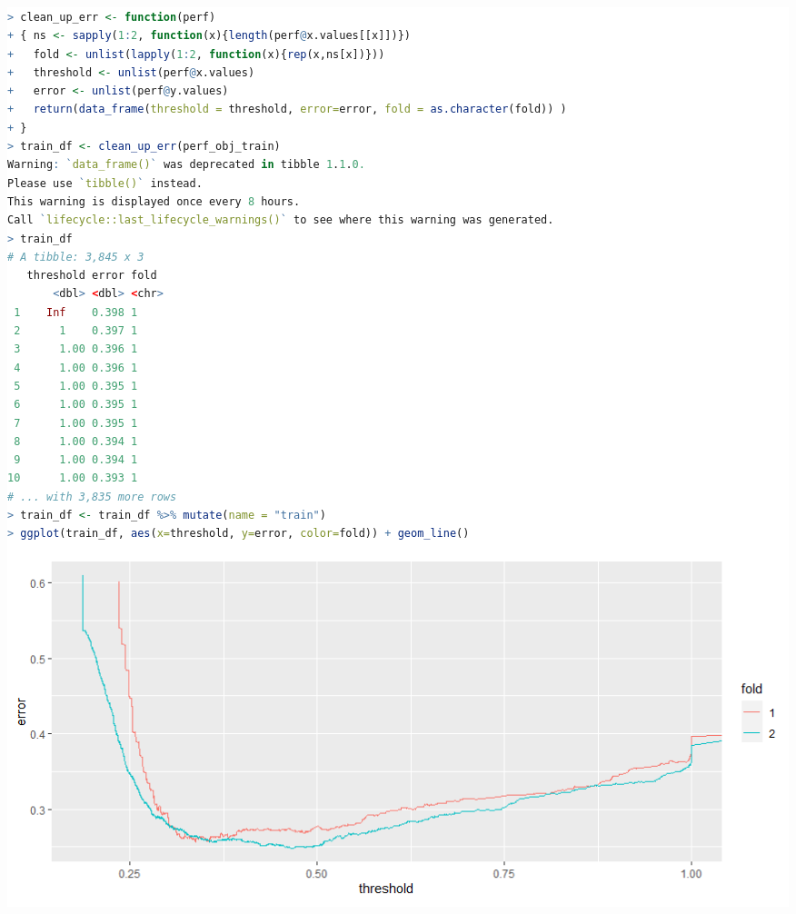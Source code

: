 ``` r
> clean_up_err <- function(perf)
+ { ns <- sapply(1:2, function(x){length(perf@x.values[[x]])})
+   fold <- unlist(lapply(1:2, function(x){rep(x,ns[x])}))
+   threshold <- unlist(perf@x.values)
+   error <- unlist(perf@y.values)
+   return(data_frame(threshold = threshold, error=error, fold = as.character(fold)) )
+ }
> train_df <- clean_up_err(perf_obj_train)
Warning: `data_frame()` was deprecated in tibble 1.1.0.
Please use `tibble()` instead.
This warning is displayed once every 8 hours.
Call `lifecycle::last_lifecycle_warnings()` to see where this warning was generated.
> train_df
# A tibble: 3,845 x 3
   threshold error fold 
       <dbl> <dbl> <chr>
 1    Inf    0.398 1    
 2      1    0.397 1    
 3      1.00 0.396 1    
 4      1.00 0.396 1    
 5      1.00 0.395 1    
 6      1.00 0.395 1    
 7      1.00 0.395 1    
 8      1.00 0.394 1    
 9      1.00 0.394 1    
10      1.00 0.393 1    
# ... with 3,835 more rows
> train_df <- train_df %>% mutate(name = "train")
> ggplot(train_df, aes(x=threshold, y=error, color=fold)) + geom_line()
```

![](day15_CrossValidationActivity_Solution_files/figure-gfm/unnamed-chunk-9-1.png)
